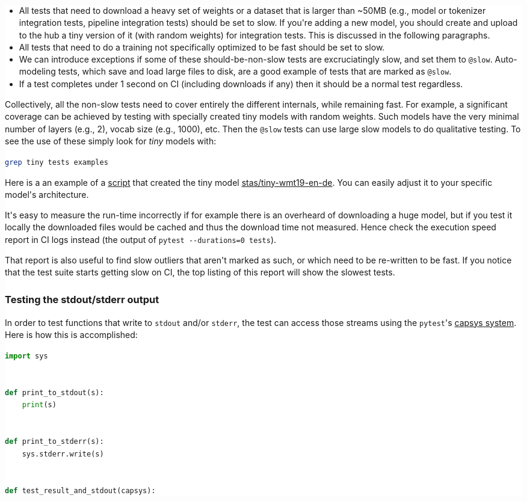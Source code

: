 - All tests that need to download a heavy set of weights or a dataset that is larger than ~50MB (e.g., model or
  tokenizer integration tests, pipeline integration tests) should be set to slow. If you're adding a new model, you
  should create and upload to the hub a tiny version of it (with random weights) for integration tests. This is
  discussed in the following paragraphs.
- All tests that need to do a training not specifically optimized to be fast should be set to slow.
- We can introduce exceptions if some of these should-be-non-slow tests are excruciatingly slow, and set them to
  `@slow`. Auto-modeling tests, which save and load large files to disk, are a good example of tests that are marked
  as `@slow`.
- If a test completes under 1 second on CI (including downloads if any) then it should be a normal test regardless.

Collectively, all the non-slow tests need to cover entirely the different internals, while remaining fast. For example,
a significant coverage can be achieved by testing with specially created tiny models with random weights. Such models
have the very minimal number of layers (e.g., 2), vocab size (e.g., 1000), etc. Then the `@slow` tests can use large
slow models to do qualitative testing. To see the use of these simply look for *tiny* models with:

```bash
grep tiny tests examples
```

Here is a an example of a [script](https://github.com/huggingface/transformers/tree/main/scripts/fsmt/fsmt-make-tiny-model.py) that created the tiny model
[stas/tiny-wmt19-en-de](https://huggingface.co/stas/tiny-wmt19-en-de). You can easily adjust it to your specific
model's architecture.

It's easy to measure the run-time incorrectly if for example there is an overheard of downloading a huge model, but if
you test it locally the downloaded files would be cached and thus the download time not measured. Hence check the
execution speed report in CI logs instead (the output of `pytest --durations=0 tests`).

That report is also useful to find slow outliers that aren't marked as such, or which need to be re-written to be fast.
If you notice that the test suite starts getting slow on CI, the top listing of this report will show the slowest
tests.


### Testing the stdout/stderr output

In order to test functions that write to `stdout` and/or `stderr`, the test can access those streams using the
`pytest`'s [capsys system](https://docs.pytest.org/en/latest/capture.html). Here is how this is accomplished:

```python
import sys


def print_to_stdout(s):
    print(s)


def print_to_stderr(s):
    sys.stderr.write(s)


def test_result_and_stdout(capsys):
```